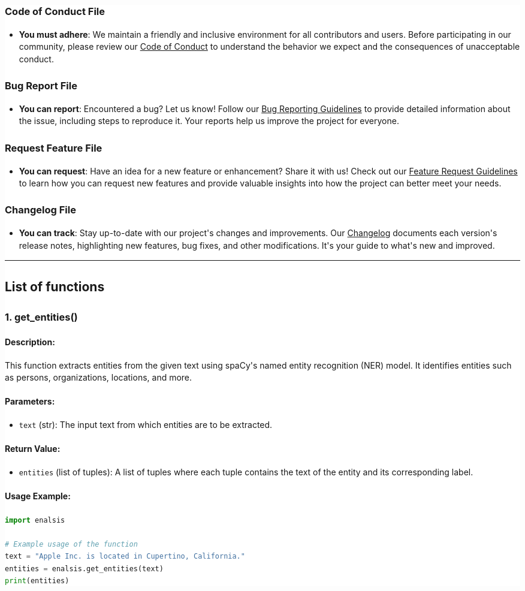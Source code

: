 ### Code of Conduct File
- **You must adhere**: We maintain a friendly and inclusive environment for all contributors and users. Before participating in our community, please review our [Code of Conduct](https://github.com/Tanay-Dwivedi/English-pip-Package/blob/master/CODE_OF_CONDUCT.md) to understand the behavior we expect and the consequences of unacceptable conduct.

### Bug Report File
- **You can report**: Encountered a bug? Let us know! Follow our [Bug Reporting Guidelines](https://github.com/Tanay-Dwivedi/English-pip-Package/blob/master/.github/ISSUE_TEMPLATE/bug_report.md) to provide detailed information about the issue, including steps to reproduce it. Your reports help us improve the project for everyone.

### Request Feature File
- **You can request**: Have an idea for a new feature or enhancement? Share it with us! Check out our [Feature Request Guidelines](https://github.com/Tanay-Dwivedi/English-pip-Package/blob/master/.github/ISSUE_TEMPLATE/feature_request.md) to learn how you can request new features and provide valuable insights into how the project can better meet your needs.

### Changelog File
- **You can track**: Stay up-to-date with our project's changes and improvements. Our [Changelog](https://github.com/Tanay-Dwivedi/English-pip-Package/blob/master/CHANGELOG.md) documents each version's release notes, highlighting new features, bug fixes, and other modifications. It's your guide to what's new and improved.

-----

## **List of functions**


### 1. get_entities()


#### Description:
This function extracts entities from the given text using spaCy's named entity recognition (NER) model. It identifies entities such as persons, organizations, locations, and more.

#### Parameters:
- `text` (str): The input text from which entities are to be extracted.

#### Return Value:
- `entities` (list of tuples): A list of tuples where each tuple contains the text of the entity and its corresponding label.

#### Usage Example:
```python
import enalsis

# Example usage of the function
text = "Apple Inc. is located in Cupertino, California."
entities = enalsis.get_entities(text)
print(entities)
```
